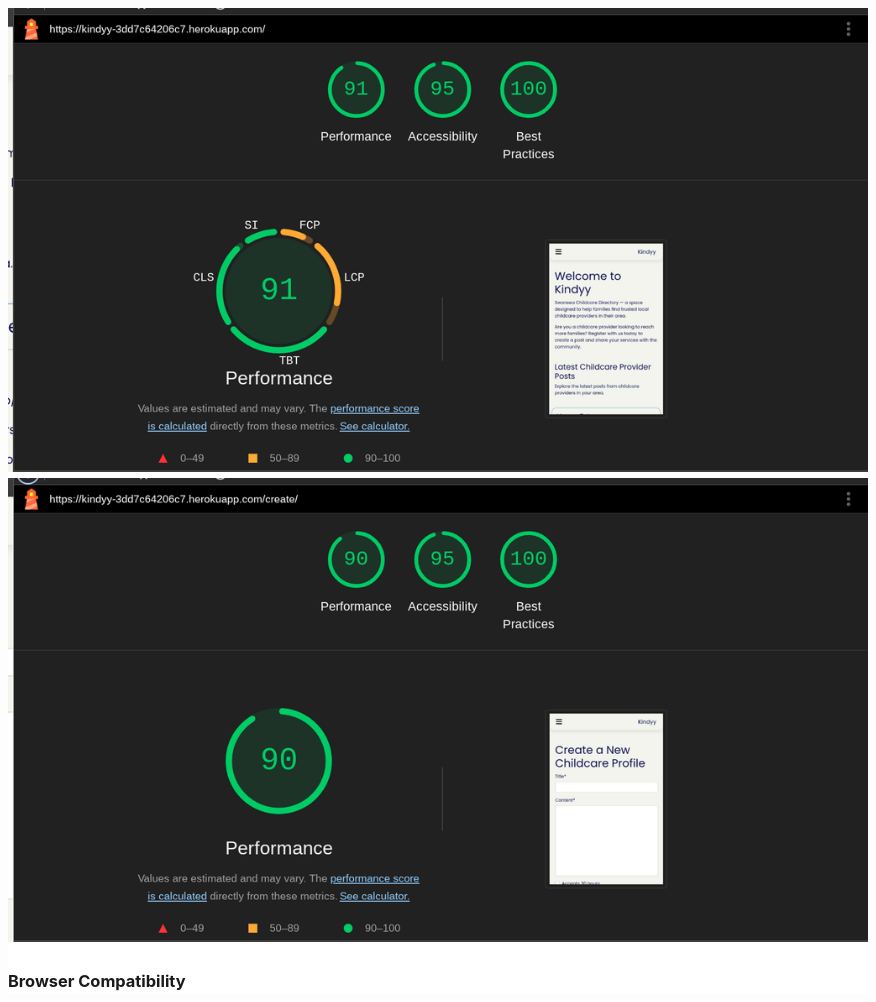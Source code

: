   ![Home](static/images/readme/lighthouse_mobile_home.png)
  ![Create](static/images/readme/lighthouse_mobile_create.png) 

### Browser Compatibility

